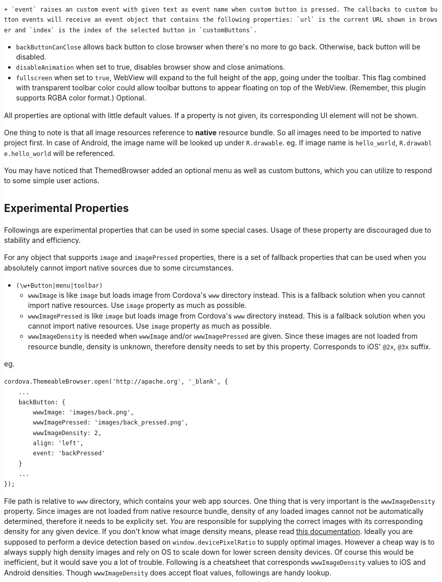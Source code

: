     + `event` raises an custom event with given text as event name when custom button is pressed. The callbacks to custom button events will receive an event object that contains the following properties: `url` is the current URL shown in browser and `index` is the index of the selected button in `customButtons`.
+ `backButtonCanClose` allows back button to close browser when there's no more to go back. Otherwise, back button will be disabled.
+ `disableAnimation` when set to true, disables browser show and close animations.
+ `fullscreen` when set to `true`, WebView will expand to the full height of the app, going under the toolbar. This flag combined with transparent toolbar color could allow toolbar buttons to appear floating on top of the WebView. (Remember, this plugin supports RGBA color format.) Optional.

All properties are optional with little default values. If a property is not given, its corresponding UI element will not be shown.

One thing to note is that all image resources reference to **native** resource bundle. So all images need to be imported to native project first. In case of Android, the image name will be looked up under `R.drawable`. eg. If image name is `hello_world`, `R.drawable.hello_world` will be referenced.

You may have noticed that ThemedBrowser added an optional menu as well as custom buttons, which you can utilize to respond to some simple user actions.

Experimental Properties
-----------------------

Followings are experimental properties that can be used in some special cases. Usage of these property are discouraged due to stability and efficiency.

For any object that supports `image` and `imagePressed` properties, there is a set of fallback properties that can be used when you absolutely cannot import native sources due to some circumstances.

+ `(\w+Button|menu|toolbar)`
    + `wwwImage` is like `image` but loads image from Cordova's `www` directory instead. This is a fallback solution when you cannot import native resources. Use `image` property as much as possible.
    + `wwwImagePressed` is like `image` but loads image from Cordova's `www` directory instead. This is a fallback solution when you cannot import native resources. Use `image` property as much as possible.
    + `wwwImageDensity` is needed when `wwwImage` and/or `wwwImagePressed` are given. Since these images are not loaded from resource bundle, density is unknown, therefore density needs to set by this property. Corresponds to iOS' `@2x`, `@3x` suffix.

eg.

    cordova.ThemeableBrowser.open('http://apache.org', '_blank', {
        ...
        backButton: {
            wwwImage: 'images/back.png',
            wwwImagePressed: 'images/back_pressed.png',
            wwwImageDensity: 2,
            align: 'left',
            event: 'backPressed'
        }
        ...
    });

File path is relative to `www` directory, which contains your web app sources. One thing that is very important is the `wwwImageDensity` property. Since images are not loaded from native resource bundle, density of any loaded images cannot not be automatically determined, therefore it needs to be explicity set. *You* are responsible for supplying the correct images with its corresponding density for any given device. If you don't know what image density means, please read [this documentation](https://developer.apple.com/library/ios/documentation/2DDrawing/Conceptual/DrawingPrintingiOS/SupportingHiResScreensInViews/SupportingHiResScreensInViews.html). Ideally you are supposed to perform a device detection based on `window.devicePixelRatio` to supply optimal images. However a cheap way is to always supply high density images and rely on OS to scale down for lower screen density devices. Of course this would be inefficient, but it would save you a lot of trouble. Following is a cheatsheet that corresponds `wwwImageDensity` values to iOS and Android densities. Though `wwwImageDensity` does accept float values, followings are handy lookup.
